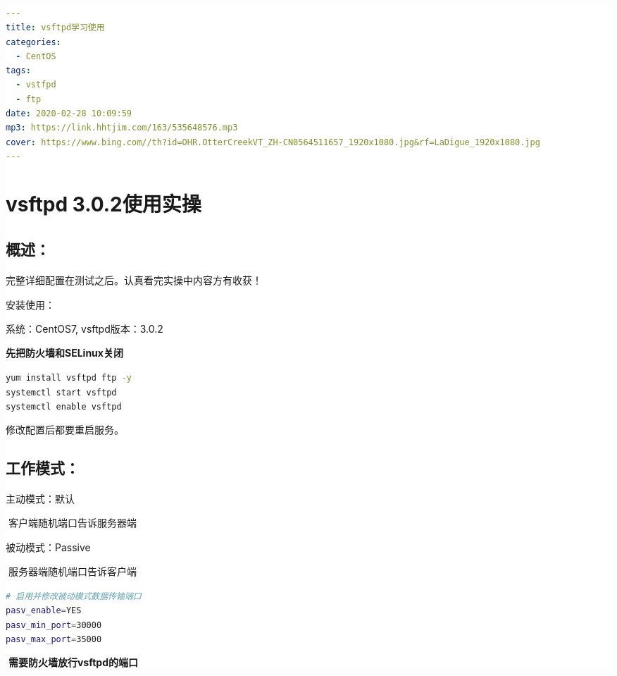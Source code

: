 ```yaml
---
title: vsftpd学习使用
categories:
  - CentOS
tags:
  - vstfpd
  - ftp
date: 2020-02-28 10:09:59
mp3: https://link.hhtjim.com/163/535648576.mp3
cover: https://www.bing.com//th?id=OHR.OtterCreekVT_ZH-CN0564511657_1920x1080.jpg&rf=LaDigue_1920x1080.jpg
---
```


# vsftpd 3.0.2使用实操

## 概述：

完整详细配置在测试之后。认真看完实操中内容方有收获！

安装使用：

系统：CentOS7, vsftpd版本：3.0.2

**先把防火墙和SELinux关闭**

```bash
yum install vsftpd ftp -y
systemctl start vsftpd
systemctl enable vsftpd
```

修改配置后都要重启服务。

## 工作模式：

主动模式：默认

​	客户端随机端口告诉服务器端

被动模式：Passive

​	服务器端随机端口告诉客户端

```bash
# 启用并修改被动模式数据传输端口
pasv_enable=YES
pasv_min_port=30000
pasv_max_port=35000
```



​	**需要防火墙放行vsftpd的端口**
